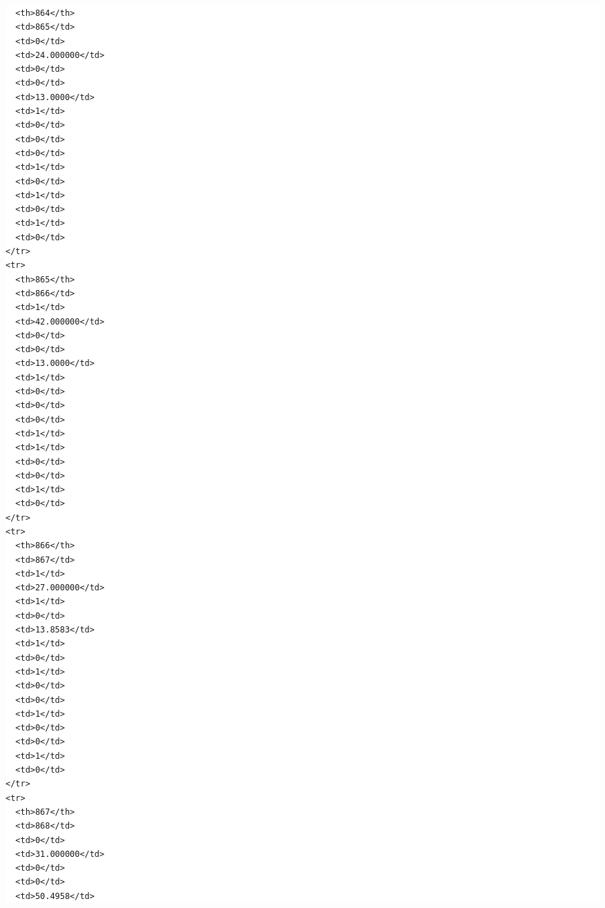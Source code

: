       <th>864</th>
      <td>865</td>
      <td>0</td>
      <td>24.000000</td>
      <td>0</td>
      <td>0</td>
      <td>13.0000</td>
      <td>1</td>
      <td>0</td>
      <td>0</td>
      <td>0</td>
      <td>1</td>
      <td>0</td>
      <td>1</td>
      <td>0</td>
      <td>1</td>
      <td>0</td>
    </tr>
    <tr>
      <th>865</th>
      <td>866</td>
      <td>1</td>
      <td>42.000000</td>
      <td>0</td>
      <td>0</td>
      <td>13.0000</td>
      <td>1</td>
      <td>0</td>
      <td>0</td>
      <td>0</td>
      <td>1</td>
      <td>1</td>
      <td>0</td>
      <td>0</td>
      <td>1</td>
      <td>0</td>
    </tr>
    <tr>
      <th>866</th>
      <td>867</td>
      <td>1</td>
      <td>27.000000</td>
      <td>1</td>
      <td>0</td>
      <td>13.8583</td>
      <td>1</td>
      <td>0</td>
      <td>1</td>
      <td>0</td>
      <td>0</td>
      <td>1</td>
      <td>0</td>
      <td>0</td>
      <td>1</td>
      <td>0</td>
    </tr>
    <tr>
      <th>867</th>
      <td>868</td>
      <td>0</td>
      <td>31.000000</td>
      <td>0</td>
      <td>0</td>
      <td>50.4958</td>